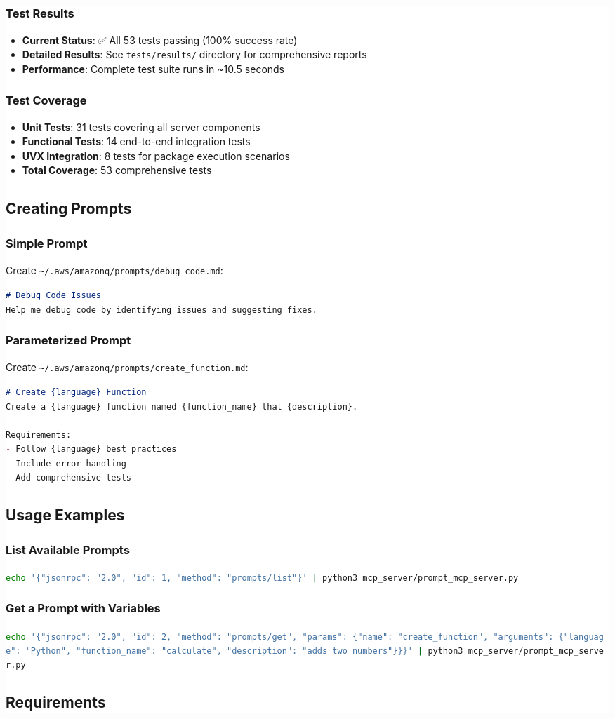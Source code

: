 ### Test Results
- **Current Status**: ✅ All 53 tests passing (100% success rate)
- **Detailed Results**: See `tests/results/` directory for comprehensive reports
- **Performance**: Complete test suite runs in ~10.5 seconds

### Test Coverage
- **Unit Tests**: 31 tests covering all server components
- **Functional Tests**: 14 end-to-end integration tests
- **UVX Integration**: 8 tests for package execution scenarios
- **Total Coverage**: 53 comprehensive tests

## Creating Prompts

### Simple Prompt
Create `~/.aws/amazonq/prompts/debug_code.md`:
```markdown
# Debug Code Issues
Help me debug code by identifying issues and suggesting fixes.
```

### Parameterized Prompt
Create `~/.aws/amazonq/prompts/create_function.md`:
```markdown
# Create {language} Function
Create a {language} function named {function_name} that {description}.

Requirements:
- Follow {language} best practices
- Include error handling
- Add comprehensive tests
```

## Usage Examples

### List Available Prompts
```bash
echo '{"jsonrpc": "2.0", "id": 1, "method": "prompts/list"}' | python3 mcp_server/prompt_mcp_server.py
```

### Get a Prompt with Variables
```bash
echo '{"jsonrpc": "2.0", "id": 2, "method": "prompts/get", "params": {"name": "create_function", "arguments": {"language": "Python", "function_name": "calculate", "description": "adds two numbers"}}}' | python3 mcp_server/prompt_mcp_server.py
```

## Requirements
